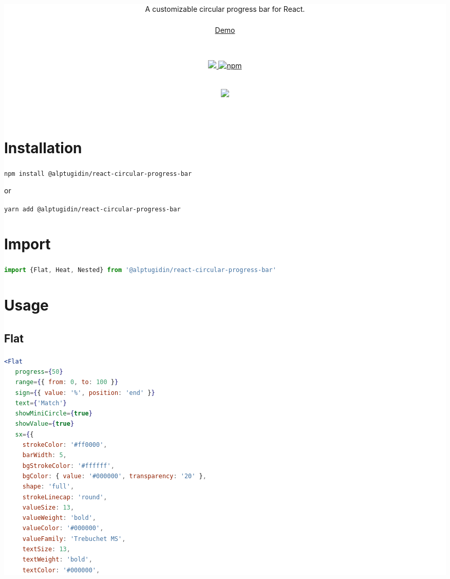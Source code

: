 <p align='center'>A customizable circular progress bar for React.
<br>
<br>
<a target="_blank" href="https://alptugidin.github.io/react-circular-progress-bar/">Demo</a>
</p>
<br>
<p align="center">
<a href="https://www.npmjs.com/package/@alptugidin/react-circular-progress-bar">
<img src="https://badge.fury.io/js/@alptugidin%2Freact-circular-progress-bar.svg" />
<img alt="npm" src="https://img.shields.io/npm/dm/@alptugidin/react-circular-progress-bar.svg">
</a>
</p>

<p align='center'>
<br>
<img src='https://user-images.githubusercontent.com/31244930/209894184-90420eb5-796f-4f75-83a0-8dcd9b6d7192.gif'/>
</p>
<br>


# Installation
```bash
npm install @alptugidin/react-circular-progress-bar
```
or
```bash
yarn add @alptugidin/react-circular-progress-bar
```

# Import

```javascript
import {Flat, Heat, Nested} from '@alptugidin/react-circular-progress-bar'
```

# Usage
## Flat

```jsx
<Flat  
   progress={50}
   range={{ from: 0, to: 100 }}
   sign={{ value: '%', position: 'end' }}
   text={'Match'}
   showMiniCircle={true}
   showValue={true}
   sx={{
     strokeColor: '#ff0000',
     barWidth: 5, 
     bgStrokeColor: '#ffffff',
     bgColor: { value: '#000000', transparency: '20' },  
     shape: 'full',
     strokeLinecap: 'round',
     valueSize: 13,
     valueWeight: 'bold',
     valueColor: '#000000',
     valueFamily: 'Trebuchet MS',
     textSize: 13,
     textWeight: 'bold',
     textColor: '#000000',
```